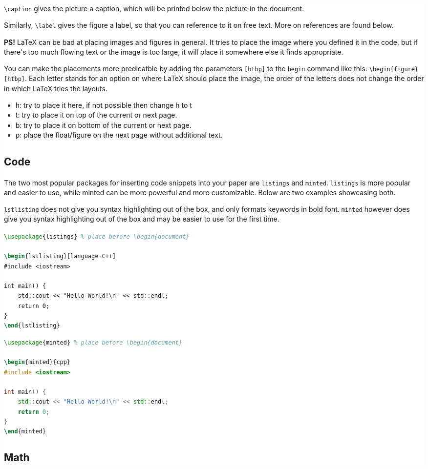 `\caption` gives the picture a caption, which will be printed below the picture in the document. 

Similarly, `\label` gives the figure a label, so that you can reference to it on free text. More on references are found below.

**PS!** LaTeX can be bad at placing images and figures in general. It tries to place the image where you defined it in the code, but if there's too much flowing text or the image is too large, it will place it somewhere else it finds appropriate.

You can make the placements more predicatble by adding the parameters `[htbp]` to the `begin` command like this: `\begin{figure}[htbp]`. Each letter stands for an option on where LaTeX should place the image, the order of the letters does not change the order in which LaTeX tries the layouts.

- h: try to place it here, if not possible then change h to t
- t: try to place it on top of the current or next page.
- b: try to place it on bottom of the current or next page.
- p: place the float/figure on the next page without additional text. 

## Code

The two most popular packages for inserting code snippets into your paper are `listings` and `minted`. `listings` is more popular and easier to use, while minted can be more powerful and more customizable. Below are two examples showcasing both.

`lstlisting` does not give you syntax highlighting out of the box, and only formats keywords in bold font. `minted` however does give you syntax highlighting out of the box and may be easier to use for the first time.

```tex
\usepackage{listings} % place before \begin{document}

\begin{lstlisting}[language=C++]
#include <iostream>

int main() {
    std::cout << "Hello World!\n" << std::endl;
    return 0;
}
\end{lstlisting}
```
```tex
\usepackage{minted} % place before \begin{document}

\begin{minted}{cpp}
#include <iostream>

int main() {
    std::cout << "Hello World!\n" << std::endl;
    return 0;
}
\end{minted}
```

## Math
